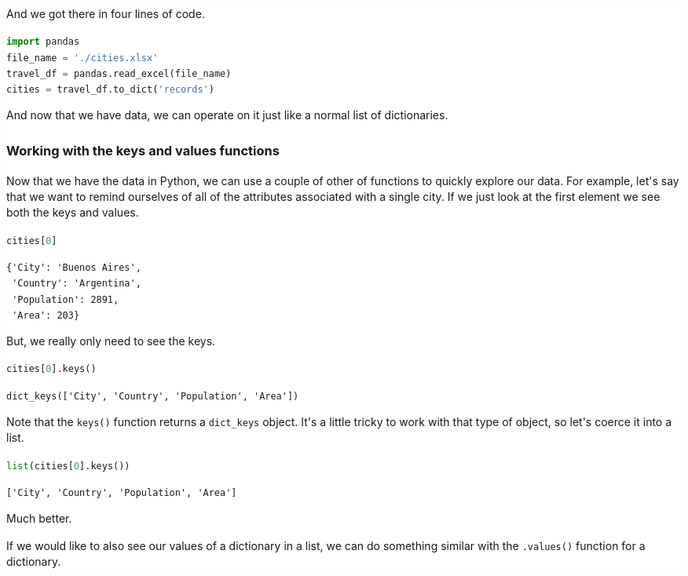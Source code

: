 And we got there in four lines of code.


```python
import pandas
file_name = './cities.xlsx'
travel_df = pandas.read_excel(file_name)
cities = travel_df.to_dict('records')
```

And now that we have data, we can operate on it just like a normal list of dictionaries.

### Working with the keys and values functions

Now that we have the data in Python, we can use a couple of other of functions to quickly explore our data.  For example, let's say that we want to remind ourselves of all of the attributes associated with a single city.  If we just look at the first element we see both the keys and values.


```python
cities[0]
```




    {'City': 'Buenos Aires',
     'Country': 'Argentina',
     'Population': 2891,
     'Area': 203}



But, we really only need to see the keys.


```python
cities[0].keys()
```




    dict_keys(['City', 'Country', 'Population', 'Area'])



Note that the `keys()` function returns a `dict_keys` object.  It's a little tricky to work with that type of object, so let's coerce it into a list.


```python
list(cities[0].keys())
```




    ['City', 'Country', 'Population', 'Area']



Much better.

If we would like to also see our values of a dictionary in a list, we can do something similar with the `.values()` function for a dictionary.
